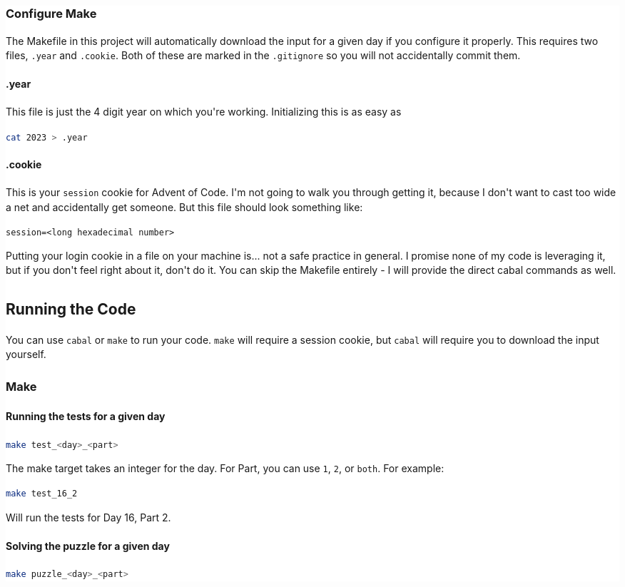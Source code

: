 ### Configure Make

The Makefile in this project will automatically download the input for a given
day if you configure it properly.  This requires two files, `.year` and `.cookie`.
Both of these are marked in the `.gitignore` so you will not accidentally commit
them.

#### .year

This file is just the 4 digit year on which you're working.  Initializing this
is as easy as 

```bash
cat 2023 > .year
```

#### .cookie

This is your `session` cookie for Advent of Code.  I'm not going to walk you through
getting it, because I don't want to cast too wide a net and accidentally get
someone.  But this file should look something like:

```
session=<long hexadecimal number>
```

Putting your login cookie in a file on your machine is... not a safe practice in
general.  I promise none of my code is leveraging it, but if you don't feel right
about it, don't do it.  You can skip the Makefile entirely - I will provide the 
direct cabal commands as well.

## Running the Code

You can use `cabal` or `make` to run your code.  `make` will require a session
cookie, but `cabal` will require you to download the input yourself.

### Make

#### Running the tests for a given day

```bash
make test_<day>_<part>
```

The make target takes an integer for the day.  For Part, you can use `1`, `2`, or
`both`.  For example:

```bash
make test_16_2
```

Will run the tests for Day 16, Part 2.

#### Solving the puzzle for a given day

```bash
make puzzle_<day>_<part>
```
